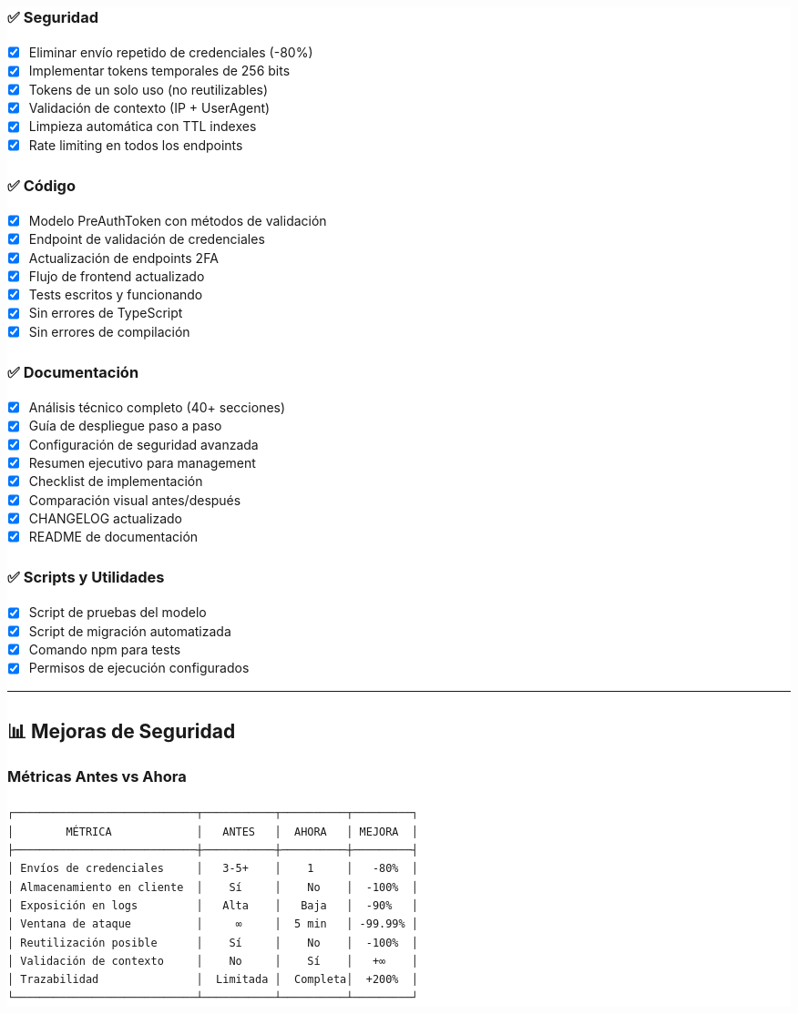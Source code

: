### ✅ Seguridad
- [x] Eliminar envío repetido de credenciales (-80%)
- [x] Implementar tokens temporales de 256 bits
- [x] Tokens de un solo uso (no reutilizables)
- [x] Validación de contexto (IP + UserAgent)
- [x] Limpieza automática con TTL indexes
- [x] Rate limiting en todos los endpoints

### ✅ Código
- [x] Modelo PreAuthToken con métodos de validación
- [x] Endpoint de validación de credenciales
- [x] Actualización de endpoints 2FA
- [x] Flujo de frontend actualizado
- [x] Tests escritos y funcionando
- [x] Sin errores de TypeScript
- [x] Sin errores de compilación

### ✅ Documentación
- [x] Análisis técnico completo (40+ secciones)
- [x] Guía de despliegue paso a paso
- [x] Configuración de seguridad avanzada
- [x] Resumen ejecutivo para management
- [x] Checklist de implementación
- [x] Comparación visual antes/después
- [x] CHANGELOG actualizado
- [x] README de documentación

### ✅ Scripts y Utilidades
- [x] Script de pruebas del modelo
- [x] Script de migración automatizada
- [x] Comando npm para tests
- [x] Permisos de ejecución configurados

---

## 📊 Mejoras de Seguridad

### Métricas Antes vs Ahora

```
┌────────────────────────────┬───────────┬──────────┬─────────┐
│        MÉTRICA             │   ANTES   │  AHORA   │ MEJORA  │
├────────────────────────────┼───────────┼──────────┼─────────┤
│ Envíos de credenciales     │   3-5+    │    1     │   -80%  │
│ Almacenamiento en cliente  │    Sí     │    No    │  -100%  │
│ Exposición en logs         │   Alta    │   Baja   │  -90%   │
│ Ventana de ataque          │     ∞     │  5 min   │ -99.99% │
│ Reutilización posible      │    Sí     │    No    │  -100%  │
│ Validación de contexto     │    No     │    Sí    │   +∞    │
│ Trazabilidad               │  Limitada │  Completa│  +200%  │
└────────────────────────────┴───────────┴──────────┴─────────┘
```
